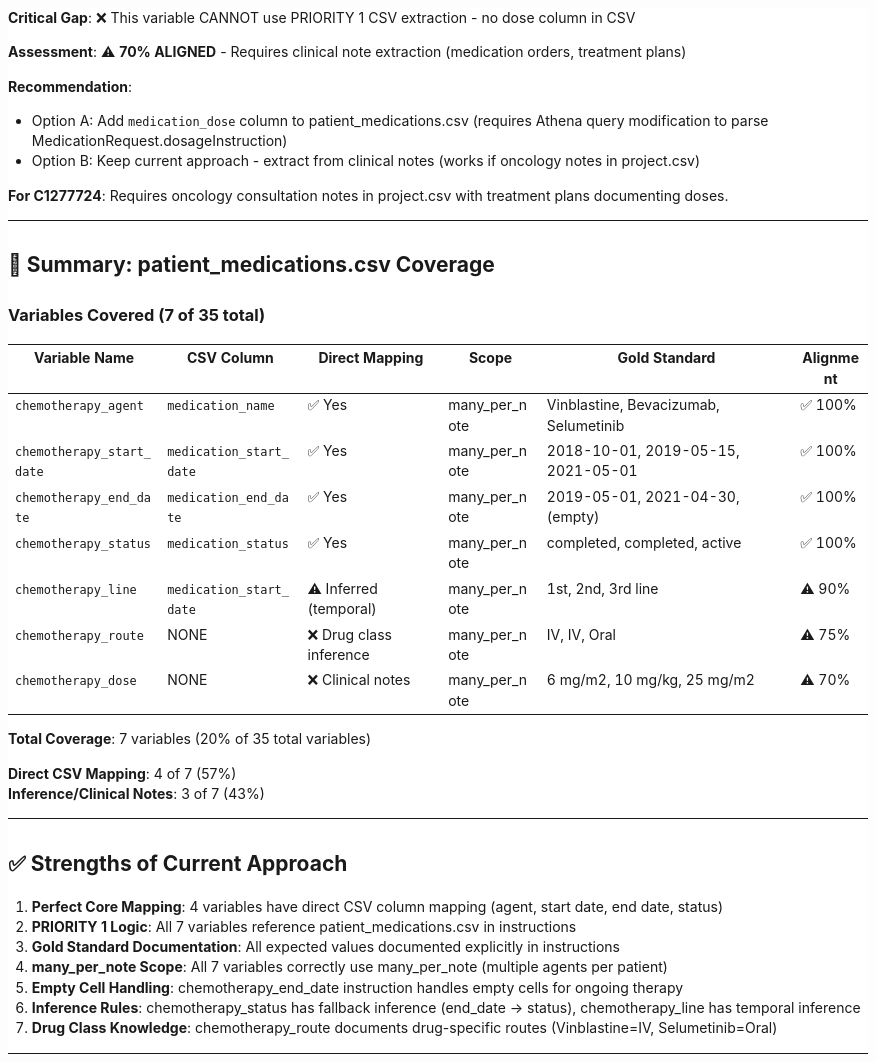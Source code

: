 **Critical Gap**: ❌ This variable CANNOT use PRIORITY 1 CSV extraction - no dose column in CSV

**Assessment**: ⚠️ **70% ALIGNED** - Requires clinical note extraction (medication orders, treatment plans)

**Recommendation**:
- Option A: Add `medication_dose` column to patient_medications.csv (requires Athena query modification to parse MedicationRequest.dosageInstruction)
- Option B: Keep current approach - extract from clinical notes (works if oncology notes in project.csv)

**For C1277724**: Requires oncology consultation notes in project.csv with treatment plans documenting doses.

---

## 🎯 Summary: patient_medications.csv Coverage

### Variables Covered (7 of 35 total)

| Variable Name | CSV Column | Direct Mapping | Scope | Gold Standard | Alignment |
|---------------|------------|----------------|-------|---------------|-----------|
| `chemotherapy_agent` | `medication_name` | ✅ Yes | many_per_note | Vinblastine, Bevacizumab, Selumetinib | ✅ 100% |
| `chemotherapy_start_date` | `medication_start_date` | ✅ Yes | many_per_note | 2018-10-01, 2019-05-15, 2021-05-01 | ✅ 100% |
| `chemotherapy_end_date` | `medication_end_date` | ✅ Yes | many_per_note | 2019-05-01, 2021-04-30, (empty) | ✅ 100% |
| `chemotherapy_status` | `medication_status` | ✅ Yes | many_per_note | completed, completed, active | ✅ 100% |
| `chemotherapy_line` | `medication_start_date` | ⚠️ Inferred (temporal) | many_per_note | 1st, 2nd, 3rd line | ⚠️ 90% |
| `chemotherapy_route` | NONE | ❌ Drug class inference | many_per_note | IV, IV, Oral | ⚠️ 75% |
| `chemotherapy_dose` | NONE | ❌ Clinical notes | many_per_note | 6 mg/m2, 10 mg/kg, 25 mg/m2 | ⚠️ 70% |

**Total Coverage**: 7 variables (20% of 35 total variables)

**Direct CSV Mapping**: 4 of 7 (57%)  
**Inference/Clinical Notes**: 3 of 7 (43%)

---

## ✅ Strengths of Current Approach

1. **Perfect Core Mapping**: 4 variables have direct CSV column mapping (agent, start date, end date, status)
2. **PRIORITY 1 Logic**: All 7 variables reference patient_medications.csv in instructions
3. **Gold Standard Documentation**: All expected values documented explicitly in instructions
4. **many_per_note Scope**: All 7 variables correctly use many_per_note (multiple agents per patient)
5. **Empty Cell Handling**: chemotherapy_end_date instruction handles empty cells for ongoing therapy
6. **Inference Rules**: chemotherapy_status has fallback inference (end_date → status), chemotherapy_line has temporal inference
7. **Drug Class Knowledge**: chemotherapy_route documents drug-specific routes (Vinblastine=IV, Selumetinib=Oral)

---